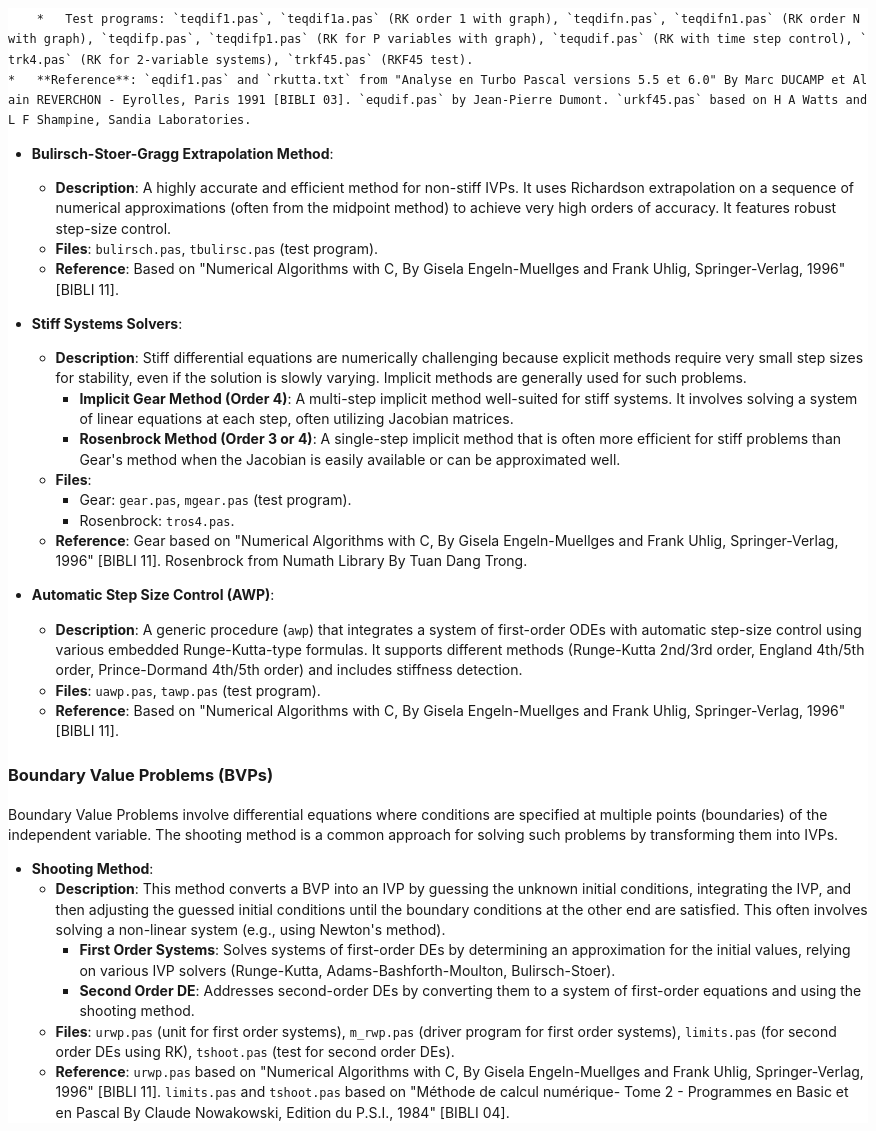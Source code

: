         *   Test programs: `teqdif1.pas`, `teqdif1a.pas` (RK order 1 with graph), `teqdifn.pas`, `teqdifn1.pas` (RK order N with graph), `teqdifp.pas`, `teqdifp1.pas` (RK for P variables with graph), `tequdif.pas` (RK with time step control), `trk4.pas` (RK for 2-variable systems), `trkf45.pas` (RKF45 test).
    *   **Reference**: `eqdif1.pas` and `rkutta.txt` from "Analyse en Turbo Pascal versions 5.5 et 6.0" By Marc DUCAMP et Alain REVERCHON - Eyrolles, Paris 1991 [BIBLI 03]. `equdif.pas` by Jean-Pierre Dumont. `urkf45.pas` based on H A Watts and L F Shampine, Sandia Laboratories.

*   **Bulirsch-Stoer-Gragg Extrapolation Method**:
    *   **Description**: A highly accurate and efficient method for non-stiff IVPs. It uses Richardson extrapolation on a sequence of numerical approximations (often from the midpoint method) to achieve very high orders of accuracy. It features robust step-size control.
    *   **Files**: `bulirsch.pas`, `tbulirsc.pas` (test program).
    *   **Reference**: Based on "Numerical Algorithms with C, By Gisela Engeln-Muellges and Frank Uhlig, Springer-Verlag, 1996" [BIBLI 11].

*   **Stiff Systems Solvers**:
    *   **Description**: Stiff differential equations are numerically challenging because explicit methods require very small step sizes for stability, even if the solution is slowly varying. Implicit methods are generally used for such problems.
        *   **Implicit Gear Method (Order 4)**: A multi-step implicit method well-suited for stiff systems. It involves solving a system of linear equations at each step, often utilizing Jacobian matrices.
        *   **Rosenbrock Method (Order 3 or 4)**: A single-step implicit method that is often more efficient for stiff problems than Gear's method when the Jacobian is easily available or can be approximated well.
    *   **Files**:
        *   Gear: `gear.pas`, `mgear.pas` (test program).
        *   Rosenbrock: `tros4.pas`.
    *   **Reference**: Gear based on "Numerical Algorithms with C, By Gisela Engeln-Muellges and Frank Uhlig, Springer-Verlag, 1996" [BIBLI 11]. Rosenbrock from Numath Library By Tuan Dang Trong.

*   **Automatic Step Size Control (AWP)**:
    *   **Description**: A generic procedure (`awp`) that integrates a system of first-order ODEs with automatic step-size control using various embedded Runge-Kutta-type formulas. It supports different methods (Runge-Kutta 2nd/3rd order, England 4th/5th order, Prince-Dormand 4th/5th order) and includes stiffness detection.
    *   **Files**: `uawp.pas`, `tawp.pas` (test program).
    *   **Reference**: Based on "Numerical Algorithms with C, By Gisela Engeln-Muellges and Frank Uhlig, Springer-Verlag, 1996" [BIBLI 11].

### Boundary Value Problems (BVPs)

Boundary Value Problems involve differential equations where conditions are specified at multiple points (boundaries) of the independent variable. The shooting method is a common approach for solving such problems by transforming them into IVPs.

*   **Shooting Method**:
    *   **Description**: This method converts a BVP into an IVP by guessing the unknown initial conditions, integrating the IVP, and then adjusting the guessed initial conditions until the boundary conditions at the other end are satisfied. This often involves solving a non-linear system (e.g., using Newton's method).
        *   **First Order Systems**: Solves systems of first-order DEs by determining an approximation for the initial values, relying on various IVP solvers (Runge-Kutta, Adams-Bashforth-Moulton, Bulirsch-Stoer).
        *   **Second Order DE**: Addresses second-order DEs by converting them to a system of first-order equations and using the shooting method.
    *   **Files**: `urwp.pas` (unit for first order systems), `m_rwp.pas` (driver program for first order systems), `limits.pas` (for second order DEs using RK), `tshoot.pas` (test for second order DEs).
    *   **Reference**: `urwp.pas` based on "Numerical Algorithms with C, By Gisela Engeln-Muellges and Frank Uhlig, Springer-Verlag, 1996" [BIBLI 11]. `limits.pas` and `tshoot.pas` based on "Méthode de calcul numérique- Tome 2 - Programmes en Basic et en Pascal By Claude Nowakowski, Edition du P.S.I., 1984" [BIBLI 04].
